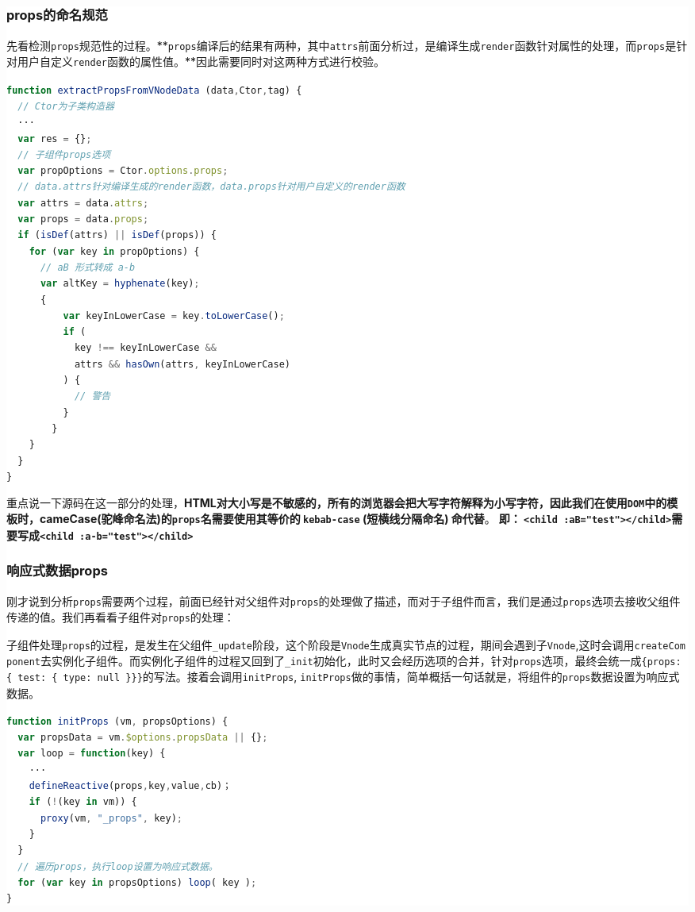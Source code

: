### props的命名规范

先看检测`props`规范性的过程。**`props`编译后的结果有两种，其中`attrs`前面分析过，是编译生成`render`函数针对属性的处理，而`props`是针对用户自定义`render`函数的属性值。**因此需要同时对这两种方式进行校验。

```js
function extractPropsFromVNodeData (data,Ctor,tag) {
  // Ctor为子类构造器
  ···
  var res = {};
  // 子组件props选项
  var propOptions = Ctor.options.props;
  // data.attrs针对编译生成的render函数，data.props针对用户自定义的render函数
  var attrs = data.attrs;
  var props = data.props;
  if (isDef(attrs) || isDef(props)) {
    for (var key in propOptions) {
      // aB 形式转成 a-b
      var altKey = hyphenate(key);
      {
          var keyInLowerCase = key.toLowerCase();
          if (
            key !== keyInLowerCase &&
            attrs && hasOwn(attrs, keyInLowerCase)
          ) {
            // 警告
          }
        }
    }
  }
}
```

重点说一下源码在这一部分的处理，**HTML对大小写是不敏感的，所有的浏览器会把大写字符解释为小写字符，因此我们在使用`DOM`中的模板时，cameCase(驼峰命名法)的`props`名需要使用其等价的 `kebab-case` (短横线分隔命名) 命代替**。 **即： `<child :aB="test"></child>`需要写成`<child :a-b="test"></child>`**

### 响应式数据props

刚才说到分析`props`需要两个过程，前面已经针对父组件对`props`的处理做了描述，而对于子组件而言，我们是通过`props`选项去接收父组件传递的值。我们再看看子组件对`props`的处理：

子组件处理`props`的过程，是发生在父组件`_update`阶段，这个阶段是`Vnode`生成真实节点的过程，期间会遇到子`Vnode`,这时会调用`createComponent`去实例化子组件。而实例化子组件的过程又回到了`_init`初始化，此时又会经历选项的合并，针对`props`选项，最终会统一成`{props: { test: { type: null }}}`的写法。接着会调用`initProps`, `initProps`做的事情，简单概括一句话就是，将组件的`props`数据设置为响应式数据。

```js
function initProps (vm, propsOptions) {
  var propsData = vm.$options.propsData || {};
  var loop = function(key) {
    ···
    defineReactive(props,key,value,cb)；
    if (!(key in vm)) {
      proxy(vm, "_props", key);
    }
  }
  // 遍历props，执行loop设置为响应式数据。
  for (var key in propsOptions) loop( key );
}
```
